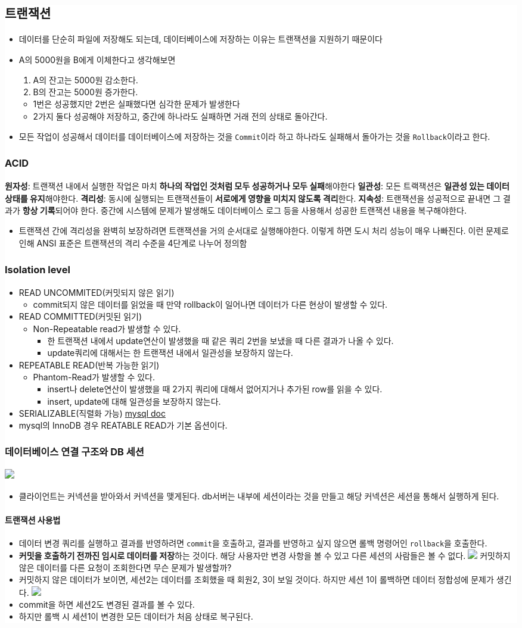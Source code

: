 
## 트랜잭션
- 데이터를 단순히 파일에 저장해도 되는데, 데이터베이스에 저장하는 이유는 트랜잭션을 지원하기 때문이다
- A의 5000원을 B에게 이체한다고 생각해보면
	1. A의 잔고는 5000원 감소한다.
	2. B의 잔고는 5000원 증가한다.
	- 1번은 성공했지만 2번은 실패했다면 심각한 문제가 발생한다
	- 2가지 둘다 성공해야 저장하고, 중간에 하나라도 실패하면 거래 전의 상태로 돌아간다.

- 모든 작업이 성공해서 데이터를 데이터베이스에 저장하는 것을 `Commit`이라 하고 하나라도 실패해서 돌아가는 것을 `Rollback`이라고 한다.

### ACID

**원자성**: 트랜잭션 내에서 실행한 작업은 마치 **하나의 작업인 것처럼 모두 성공하거나 모두 실패**해야한다
**일관성**: 모든 트랙잭션은 **일관성 있는 데이터 상태를 유지**해야한다.
**격리성**: 동시에 실행되는 트랜잭션들이 **서로에게 영향을 미치지 않도록 격리**한다.
**지속성**: 트랜잭션을 성공적으로 끝내면 그 결과가 **항상 기록**되어야 한다. 중간에 시스템에 문제가 발생해도 데이터베이스 로그 등을 사용해서 성공한 트랜잭션 내용을 복구해야한다.
- 트랜잭션 간에 격리성을 완벽히 보장하려면 트랜잭션을 거의 순서대로 실행해야한다. 이렇게 하면 도시 처리 성능이 매우 나빠진다. 이런 문제로 인해 ANSI 표준은 트랜잭션의 격리 수준을 4단계로 나누어 정의함

### Isolation level
- READ UNCOMMITED(커밋되지 않은 읽기)
	- commit되지 않은 데이터를 읽었을 때 만약 rollback이 일어나면 데이터가 다른 현상이 발생할 수 있다. 
- READ COMMITTED(커밋된 읽기)
	- Non-Repeatable read가 발생할 수 있다.
		-  한 트랜잭션 내에서 update연산이 발생했을 때 같은 쿼리 2번을 보냈을 때 다른 결과가 나올 수 있다.
		- update쿼리에 대해서는 한 트랜잭션 내에서 일관성을 보장하지 않는다.
- REPEATABLE READ(반복 가능한 읽기)
	- Phantom-Read가 발생할 수 있다.
		- insert나 delete연산이 발생했을 때 2가지 쿼리에 대해서 없어지거나 추가된 row를 읽을 수 있다.
		- insert, update에 대해 일관성을 보장하지 않는다.
- SERIALIZABLE(직렬화 가능)
[mysql doc](https://dev.mysql.com/doc/refman/8.0/en/innodb-transaction-isolation-levels.html)
- mysql의 InnoDB 경우 REATABLE READ가 기본 옵션이다.


### 데이터베이스 연결 구조와 DB 세션
![](/Excalidraw/png/connectionStructure.png)
- 클라이언트는 커넥션을 받아와서 커넥션을 맺게된다. db서버는 내부에 세션이라는 것을 만들고 해당 커넥션은 세션을 통해서 실행하게 된다.


#### 트랜잭션 사용법
- 데이터 변경 쿼리를 실행하고 결과를 반영하려면 `commit`을 호출하고, 결과를 반영하고 싶지 않으면 롤백 명령어인 `rollback`을 호출한다.
- **커밋을 호출하기 전까진 임시로 데이터를 저장**하는 것이다. 해당 사용자만 변경 사항을 볼 수 있고 다른 세션의 사람들은 볼 수 없다.
![](/Excalidraw/png/transaction1.png)
커밋하지 않은 데이터를 다른 요청이 조회한다면 무슨 문제가 발생할까?
- 커밋하지 않은 데이터가 보이면, 세션2는 데이터를 조회했을 때 회원2, 3이 보일 것이다. 하지만 세션 1이 롤백하면 데이터 정합성에 문제가 생긴다.
![](/Excalidraw/png/transaction2.png)
- commit을 하면 세션2도 변경된 결과를 볼 수 있다.
- 하지만 롤백 시 세션1이 변경한 모든 데이터가 처음 상태로 복구된다.

